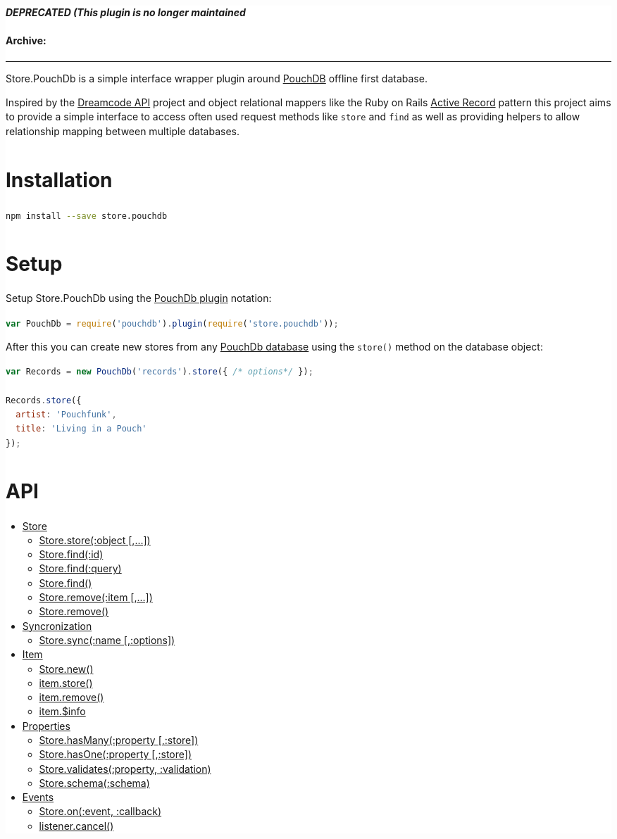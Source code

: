 #### *DEPRECATED (This plugin is no longer maintained*
#### Archive:

---
Store.PouchDb is a simple interface wrapper plugin around [PouchDB](http://pouchdb.com/api.html) offline first database.

Inspired by the [Dreamcode API](http://nobackend.org/dreamcode.html) project and object relational mappers like the Ruby on Rails [Active Record](http://guides.rubyonrails.org/active_record_basics.html) pattern this project aims to provide a simple interface to access often used request methods like `store` and `find` as well as providing helpers to allow relationship mapping between multiple databases.

# Installation

``` bash
npm install --save store.pouchdb
```

# Setup

Setup Store.PouchDb using the [PouchDb plugin](http://pouchdb.com/api.html#plugins) notation:

``` javascript
var PouchDb = require('pouchdb').plugin(require('store.pouchdb'));
```

After this you can create new stores from any [PouchDb database](http://pouchdb.com/api.html#create_database) using the `store()` method on the database object:

``` javascript
var Records = new PouchDb('records').store({ /* options*/ });

Records.store({
  artist: 'Pouchfunk',
  title: 'Living in a Pouch'
});
```

# API

* [Store](#store)
  * [Store.store(:object [,...])](#store-store)
  * [Store.find(:id)](#store-find-id)
  * [Store.find(:query)](#store-find-query)
  * [Store.find()](#store-find-all)
  * [Store.remove(:item [,...])](#store-remove-item)
  * [Store.remove()](#store-remove-all)
* [Syncronization](#store-sync)
  * [Store.sync(:name [,:options])](#store-sync)
* [Item](#item)
  * [Store.new()](#store-new)
  * [item.store()](#item-store)
  * [item.remove()](#item-remove)
  * [item.$info](#item-info)
* [Properties](#properties)
  * [Store.hasMany(:property [,:store])](#properties-has-many)
  * [Store.hasOne(:property [,:store])](#properties-has-one)
  * [Store.validates(:property, :validation)](#properties-validates)
  * [Store.schema(:schema)](#properties-schema)
* [Events](#events)
  * [Store.on(:event, :callback)](#store-on)
  * [listener.cancel()](#listener-cancel)
